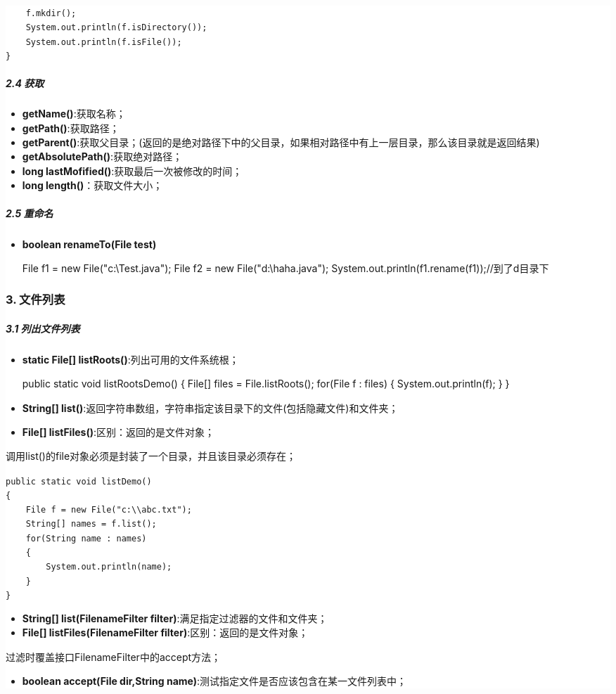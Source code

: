         f.mkdir();
        System.out.println(f.isDirectory());
        System.out.println(f.isFile());
    }

##### 2.4 获取
- **getName()**:获取名称；
- **getPath()**:获取路径；
- **getParent()**:获取父目录；(返回的是绝对路径下中的父目录，如果相对路径中有上一层目录，那么该目录就是返回结果)
- **getAbsolutePath()**:获取绝对路径；
- **long lastMofified()**:获取最后一次被修改的时间；
- **long length()**：获取文件大小；

##### 2.5 重命名
- **boolean renameTo(File test)**


    File f1 = new File("c:\\Test.java");
    File f2 = new File("d:\\haha.java");
    System.out.println(f1.rename(f1));//到了d目录下

### 3. 文件列表
##### 3.1 列出文件列表
- **static File[] listRoots()**:列出可用的文件系统根；


    public static void listRootsDemo()
    {
        File[] files = File.listRoots();
        for(File f : files)
        {
            System.out.println(f);
        }
    }
- **String[] list()**:返回字符串数组，字符串指定该目录下的文件(包括隐藏文件)和文件夹；
- **File[] listFiles()**:区别：返回的是文件对象；

调用list()的file对象必须是封装了一个目录，并且该目录必须存在；

    public static void listDemo()
    {
        File f = new File("c:\\abc.txt");
        String[] names = f.list();
        for(String name : names)
        {
            System.out.println(name);
        }
    }

- **String[] list(FilenameFilter filter)**:满足指定过滤器的文件和文件夹；
- **File[] listFiles(FilenameFilter filter)**:区别：返回的是文件对象；

过滤时覆盖接口FilenameFilter中的accept方法；
- **boolean accept(File dir,String name)**:测试指定文件是否应该包含在某一文件列表中；
